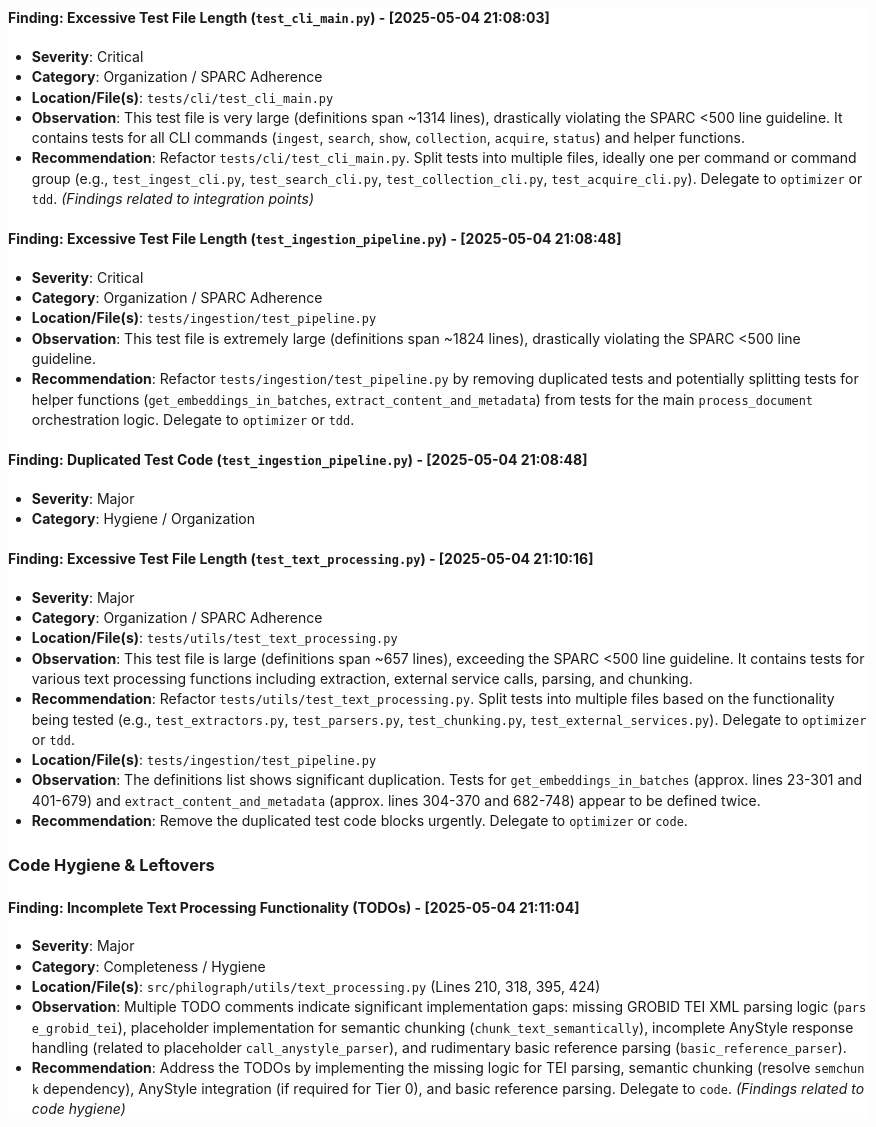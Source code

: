 #### Finding: Excessive Test File Length (`test_cli_main.py`) - [2025-05-04 21:08:03]
- **Severity**: Critical
- **Category**: Organization / SPARC Adherence
- **Location/File(s)**: `tests/cli/test_cli_main.py`
- **Observation**: This test file is very large (definitions span ~1314 lines), drastically violating the SPARC <500 line guideline. It contains tests for all CLI commands (`ingest`, `search`, `show`, `collection`, `acquire`, `status`) and helper functions.
- **Recommendation**: Refactor `tests/cli/test_cli_main.py`. Split tests into multiple files, ideally one per command or command group (e.g., `test_ingest_cli.py`, `test_search_cli.py`, `test_collection_cli.py`, `test_acquire_cli.py`). Delegate to `optimizer` or `tdd`.
*(Findings related to integration points)*
#### Finding: Excessive Test File Length (`test_ingestion_pipeline.py`) - [2025-05-04 21:08:48]
- **Severity**: Critical
- **Category**: Organization / SPARC Adherence
- **Location/File(s)**: `tests/ingestion/test_pipeline.py`
- **Observation**: This test file is extremely large (definitions span ~1824 lines), drastically violating the SPARC <500 line guideline.
- **Recommendation**: Refactor `tests/ingestion/test_pipeline.py` by removing duplicated tests and potentially splitting tests for helper functions (`get_embeddings_in_batches`, `extract_content_and_metadata`) from tests for the main `process_document` orchestration logic. Delegate to `optimizer` or `tdd`.

#### Finding: Duplicated Test Code (`test_ingestion_pipeline.py`) - [2025-05-04 21:08:48]
- **Severity**: Major
- **Category**: Hygiene / Organization
#### Finding: Excessive Test File Length (`test_text_processing.py`) - [2025-05-04 21:10:16]
- **Severity**: Major
- **Category**: Organization / SPARC Adherence
- **Location/File(s)**: `tests/utils/test_text_processing.py`
- **Observation**: This test file is large (definitions span ~657 lines), exceeding the SPARC <500 line guideline. It contains tests for various text processing functions including extraction, external service calls, parsing, and chunking.
- **Recommendation**: Refactor `tests/utils/test_text_processing.py`. Split tests into multiple files based on the functionality being tested (e.g., `test_extractors.py`, `test_parsers.py`, `test_chunking.py`, `test_external_services.py`). Delegate to `optimizer` or `tdd`.
- **Location/File(s)**: `tests/ingestion/test_pipeline.py`
- **Observation**: The definitions list shows significant duplication. Tests for `get_embeddings_in_batches` (approx. lines 23-301 and 401-679) and `extract_content_and_metadata` (approx. lines 304-370 and 682-748) appear to be defined twice.
- **Recommendation**: Remove the duplicated test code blocks urgently. Delegate to `optimizer` or `code`.

### Code Hygiene & Leftovers

#### Finding: Incomplete Text Processing Functionality (TODOs) - [2025-05-04 21:11:04]
- **Severity**: Major
- **Category**: Completeness / Hygiene
- **Location/File(s)**: `src/philograph/utils/text_processing.py` (Lines 210, 318, 395, 424)
- **Observation**: Multiple TODO comments indicate significant implementation gaps: missing GROBID TEI XML parsing logic (`parse_grobid_tei`), placeholder implementation for semantic chunking (`chunk_text_semantically`), incomplete AnyStyle response handling (related to placeholder `call_anystyle_parser`), and rudimentary basic reference parsing (`basic_reference_parser`).
- **Recommendation**: Address the TODOs by implementing the missing logic for TEI parsing, semantic chunking (resolve `semchunk` dependency), AnyStyle integration (if required for Tier 0), and basic reference parsing. Delegate to `code`.
*(Findings related to code hygiene)*

